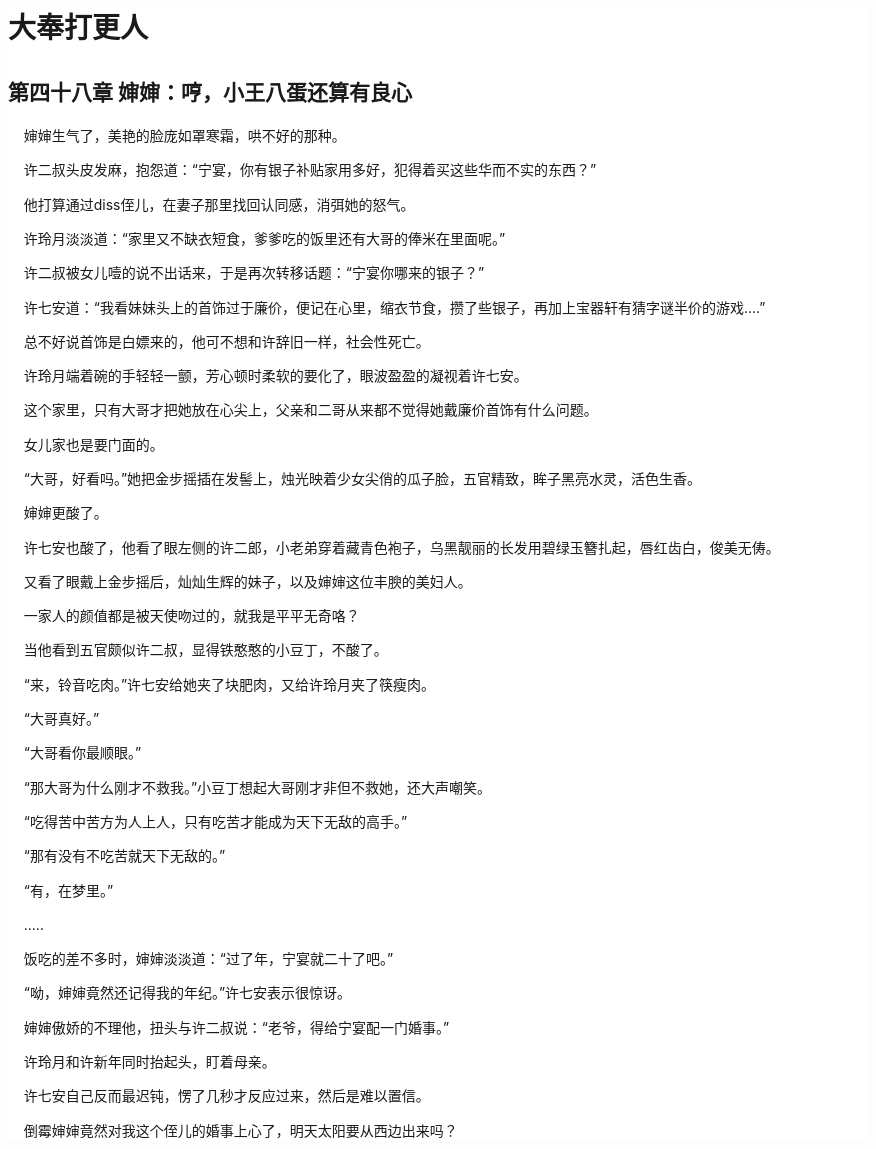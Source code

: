 # 大奉打更人 
 ## 第四十八章 婶婶：哼，小王八蛋还算有良心
     婶婶生气了，美艳的脸庞如罩寒霜，哄不好的那种。

    许二叔头皮发麻，抱怨道：“宁宴，你有银子补贴家用多好，犯得着买这些华而不实的东西？”

    他打算通过diss侄儿，在妻子那里找回认同感，消弭她的怒气。

    许玲月淡淡道：“家里又不缺衣短食，爹爹吃的饭里还有大哥的俸米在里面呢。”

    许二叔被女儿噎的说不出话来，于是再次转移话题：“宁宴你哪来的银子？”

    许七安道：“我看妹妹头上的首饰过于廉价，便记在心里，缩衣节食，攒了些银子，再加上宝器轩有猜字谜半价的游戏....”

    总不好说首饰是白嫖来的，他可不想和许辞旧一样，社会性死亡。

    许玲月端着碗的手轻轻一颤，芳心顿时柔软的要化了，眼波盈盈的凝视着许七安。

    这个家里，只有大哥才把她放在心尖上，父亲和二哥从来都不觉得她戴廉价首饰有什么问题。

    女儿家也是要门面的。

    “大哥，好看吗。”她把金步摇插在发髻上，烛光映着少女尖俏的瓜子脸，五官精致，眸子黑亮水灵，活色生香。

    婶婶更酸了。

    许七安也酸了，他看了眼左侧的许二郎，小老弟穿着藏青色袍子，乌黑靓丽的长发用碧绿玉簪扎起，唇红齿白，俊美无俦。

    又看了眼戴上金步摇后，灿灿生辉的妹子，以及婶婶这位丰腴的美妇人。

    一家人的颜值都是被天使吻过的，就我是平平无奇咯？

    当他看到五官颇似许二叔，显得铁憨憨的小豆丁，不酸了。

    “来，铃音吃肉。”许七安给她夹了块肥肉，又给许玲月夹了筷瘦肉。

    “大哥真好。”

    “大哥看你最顺眼。”

    “那大哥为什么刚才不救我。”小豆丁想起大哥刚才非但不救她，还大声嘲笑。

    “吃得苦中苦方为人上人，只有吃苦才能成为天下无敌的高手。”

    “那有没有不吃苦就天下无敌的。”

    “有，在梦里。”

    .....

    饭吃的差不多时，婶婶淡淡道：“过了年，宁宴就二十了吧。”

    “呦，婶婶竟然还记得我的年纪。”许七安表示很惊讶。

    婶婶傲娇的不理他，扭头与许二叔说：“老爷，得给宁宴配一门婚事。”

    许玲月和许新年同时抬起头，盯着母亲。

    许七安自己反而最迟钝，愣了几秒才反应过来，然后是难以置信。

    倒霉婶婶竟然对我这个侄儿的婚事上心了，明天太阳要从西边出来吗？
